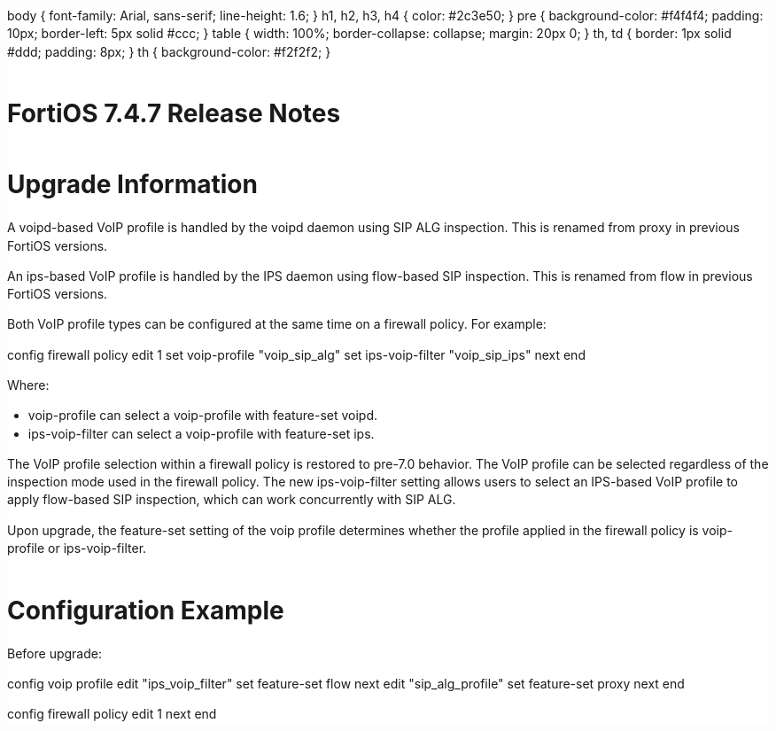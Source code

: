 body { font-family: Arial, sans-serif; line-height: 1.6; }
h1, h2, h3, h4 { color: #2c3e50; }
pre { background-color: #f4f4f4; padding: 10px; border-left: 5px solid #ccc; }
table { width: 100%; border-collapse: collapse; margin: 20px 0; }
th, td { border: 1px solid #ddd; padding: 8px; }
th { background-color: #f2f2f2; }

# FortiOS 7.4.7 Release Notes

# Upgrade Information

A voipd-based VoIP profile is handled by the voipd daemon using SIP ALG inspection. This is renamed from proxy in previous FortiOS versions.

An ips-based VoIP profile is handled by the IPS daemon using flow-based SIP inspection. This is renamed from flow in previous FortiOS versions.

Both VoIP profile types can be configured at the same time on a firewall policy. For example:

config firewall policy
edit 1
set voip-profile "voip_sip_alg"
set ips-voip-filter "voip_sip_ips"
next
end

Where:

- voip-profile can select a voip-profile with feature-set voipd.
- ips-voip-filter can select a voip-profile with feature-set ips.

The VoIP profile selection within a firewall policy is restored to pre-7.0 behavior. The VoIP profile can be selected regardless of the inspection mode used in the firewall policy. The new ips-voip-filter setting allows users to select an IPS-based VoIP profile to apply flow-based SIP inspection, which can work concurrently with SIP ALG.

Upon upgrade, the feature-set setting of the voip profile determines whether the profile applied in the firewall policy is voip-profile or ips-voip-filter.

# Configuration Example

Before upgrade:

config voip profile
edit "ips_voip_filter"
set feature-set flow
next
edit "sip_alg_profile"
set feature-set proxy
next
end

config firewall policy
edit 1
next
end
